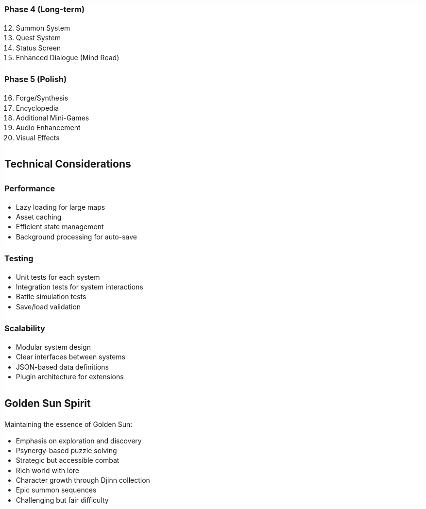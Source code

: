 ### Phase 4 (Long-term)
12. Summon System
13. Quest System
14. Status Screen
15. Enhanced Dialogue (Mind Read)

### Phase 5 (Polish)
16. Forge/Synthesis
17. Encyclopedia
18. Additional Mini-Games
19. Audio Enhancement
20. Visual Effects

## Technical Considerations

### Performance
- Lazy loading for large maps
- Asset caching
- Efficient state management
- Background processing for auto-save

### Testing
- Unit tests for each system
- Integration tests for system interactions
- Battle simulation tests
- Save/load validation

### Scalability
- Modular system design
- Clear interfaces between systems
- JSON-based data definitions
- Plugin architecture for extensions

## Golden Sun Spirit
Maintaining the essence of Golden Sun:
- Emphasis on exploration and discovery
- Psynergy-based puzzle solving
- Strategic but accessible combat
- Rich world with lore
- Character growth through Djinn collection
- Epic summon sequences
- Challenging but fair difficulty
